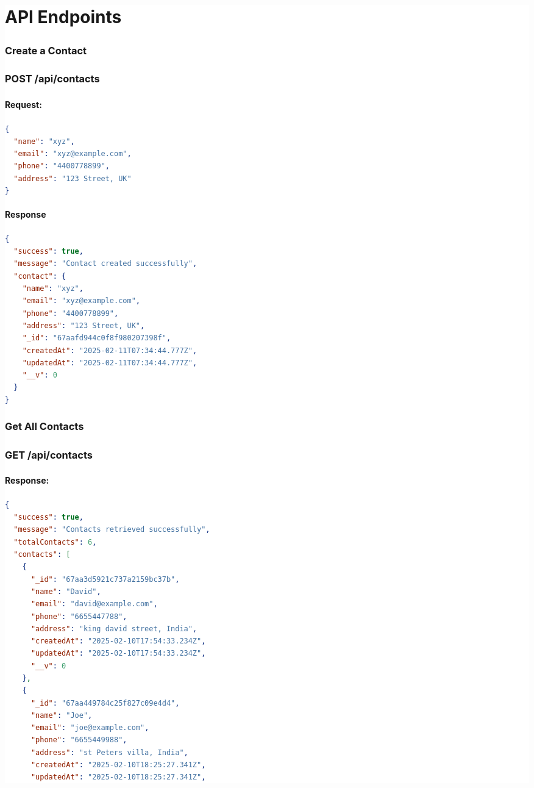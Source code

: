 # API Endpoints
### Create a Contact
### POST /api/contacts
#### Request:
``` json
{
  "name": "xyz",
  "email": "xyz@example.com",
  "phone": "4400778899",
  "address": "123 Street, UK"
}
```

#### Response

``` json
{
  "success": true,
  "message": "Contact created successfully",
  "contact": {
    "name": "xyz",
    "email": "xyz@example.com",
    "phone": "4400778899",
    "address": "123 Street, UK",
    "_id": "67aafd944c0f8f980207398f",
    "createdAt": "2025-02-11T07:34:44.777Z",
    "updatedAt": "2025-02-11T07:34:44.777Z",
    "__v": 0
  }
}

```

### Get All Contacts
### GET /api/contacts
#### Response:
``` json 
{
  "success": true,
  "message": "Contacts retrieved successfully",
  "totalContacts": 6,
  "contacts": [
    {
      "_id": "67aa3d5921c737a2159bc37b",
      "name": "David",
      "email": "david@example.com",
      "phone": "6655447788",
      "address": "king david street, India",
      "createdAt": "2025-02-10T17:54:33.234Z",
      "updatedAt": "2025-02-10T17:54:33.234Z",
      "__v": 0
    },
    {
      "_id": "67aa449784c25f827c09e4d4",
      "name": "Joe",
      "email": "joe@example.com",
      "phone": "6655449988",
      "address": "st Peters villa, India",
      "createdAt": "2025-02-10T18:25:27.341Z",
      "updatedAt": "2025-02-10T18:25:27.341Z",
```